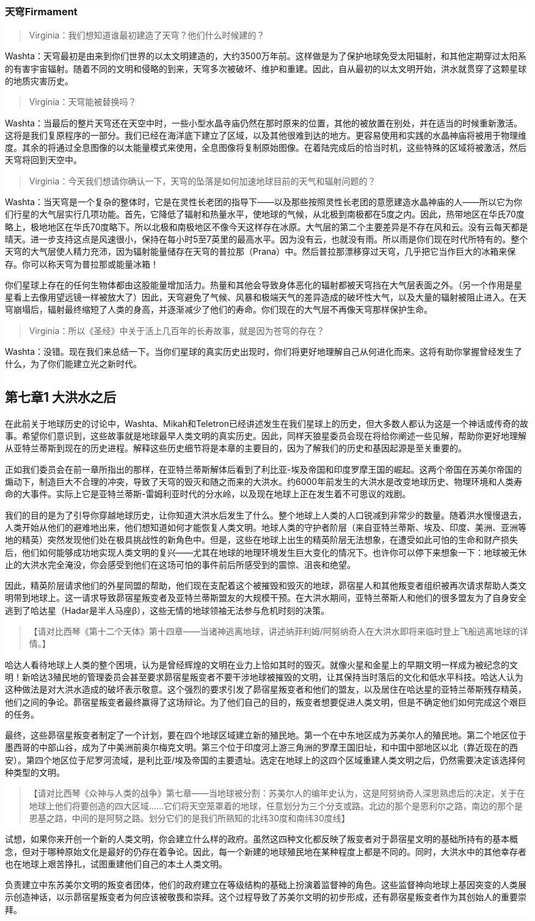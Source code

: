 ### 天穹Firmament

> Virginia：我们想知道谁最初建造了天穹？他们什么时候建的？

Washta：天穹最初是由来到你们世界的以太文明建造的，大约3500万年前。这样做是为了保护地球免受太阳辐射，和其他定期穿过太阳系的有害宇宙辐射。随着不同的文明和侵略的到来，天穹多次被破坏、维护和重建。因此，自从最初的以太文明开始，洪水就贯穿了这颗星球的地质灾害历史。

> Virginia：天穹能被替换吗？

Washta：当最后的整片天穹还在天空中时，一些小型水晶寺庙仍然在那时原来的位置，其他的被放置在别处，并在适当的时候重新激活。这将是我们复原程序的一部分。我们已经在海洋底下建立了区域，以及其他很难到达的地方。更容易使用和实践的水晶神庙将被用于物理维度。其余的将通过全息图像的以太能量模式来使用，全息图像将复制原始图像。在着陆完成后的恰当时机，这些特殊的区域将被激活，然后天穹将回到天空中。

> Virginia：今天我们想请你确认一下，天穹的坠落是如何加速地球目前的天气和辐射问题的？

Washta：当天穹是一个复杂的整体时，它是在灵性长老团的指导下——以及那些按照灵性长老团的意愿建造水晶神庙的人——所以它为你们行星的大气层实行几项功能。首先，它降低了辐射和热量水平，使地球的气候，从北极到南极都在5度之内。因此，热带地区在华氏70度略上，极地地区在华氏70度略下。所以北极和南极地区不像今天这样存在冰原。大气层的第二个主要差异是不存在风和云。没有云每天都是晴天。进一步支持这点是风速很小，保持在每小时5至7英里的最高水平。因为没有云，也就没有雨。所以雨是你们现在时代所特有的。整个天穹的大气层使人精力充沛，因为辐射能量储存在天穹的普拉那（Prana）中。然后普拉那漂移穿过天穹，几乎把它当作巨大的冰箱来保存。你可以称天穹为普拉那或能量冰箱！

你们星球上存在的任何生物体都由这股能量增加活力。热量和其他会导致身体恶化的辐射都被天穹挡在大气层表面之外。（另一个作用是星星看上去像用望远镜一样被放大了）因此，天穹避免了气候、风暴和极端天气的差异造成的破坏性大气，以及大量的辐射被阻止进入。在天穹崩塌后，辐射最终缩短了人类的身高，并逐渐减少了他们的寿命。你们现在的大气层不再像天穹那样保护生命。

> Virginia：所以《圣经》中关于活上几百年的长寿故事，就是因为苍穹的存在？

Washta：没错。现在我们来总结一下。当你们星球的真实历史出现时，你们将更好地理解自己从何进化而来。这将有助你掌握曾经发生了什么，为了你们能建立光之新时代。

## 第七章1 大洪水之后

在此前关于地球历史的讨论中，Washta、Mikah和Teletron已经讲述发生在我们星球上的历史，但大多数人都认为这是一个神话或传奇的故事。希望你们意识到，这些故事就是地球最早人类文明的真实历史。因此，同样天狼星委员会现在将给你阐述一些见解，帮助你更好地理解从亚特兰蒂斯到现在的历史进程。解释这些历史细节将是本章的主要目的，因为了解我们的历史和基因起源是至关重要的。

正如我们委员会在前一章所指出的那样，在亚特兰蒂斯解体后看到了利比亚-埃及帝国和印度罗摩王国的崛起。这两个帝国在苏美尔帝国的煽动下，制造巨大不合理的冲突，导致了天穹的毁灭和随之而来的大洪水。约6000年前发生的大洪水是改变地球历史、物理环境和人类寿命的大事件。实际上它是亚特兰蒂斯-雷姆利亚时代的分水岭，以及现在地球上正在发生着不可思议的戏剧。

我们的目的是为了引导你穿越地球历史，让你知道大洪水后发生了什么。整个地球上人类的人口锐减到非常少的数量。随着洪水慢慢退去，人类开始从他们的避难地出来，他们想知道如何才能恢复人类文明。地球人类的守护者阶层（来自亚特兰蒂斯、埃及、印度、美洲、亚洲等地的精英）突然发现他们处在极具挑战性的新角色中。但是，这些在地球上出生的精英阶层无法想象，在遭受如此可怕的生命和财产损失后，他们如何能够成功地实现人类文明的复兴——尤其在地球的地理环境发生巨大变化的情况下。也许你可以停下来想象一下：地球被无休止的大洪水完全淹没，你会感受到他们在这场可怕的事件前后所感受到的震惊、沮丧和绝望。

因此，精英阶层请求他们的外星同盟的帮助，他们现在支配着这个被摧毁和毁灭的地球，昴宿星人和其他叛变者组织被再次请求帮助人类文明带到地球上。这一请求导致昴宿星叛变者及亚特兰蒂斯盟友的大规模干预。在大洪水期间，亚特兰蒂斯人和他们的很多盟友为了自身安全逃到了哈达星（Hadar是半人马座β），这些无情的地球领袖无法参与危机时刻的决策。

> 【请对比西琴《第十二个天体》第十四章——当诸神逃离地球，讲述纳菲利姆/阿努纳奇人在大洪水即将来临时登上飞船逃离地球的详情。】

哈达人看待地球上人类的整个困境，认为是曾经辉煌的文明在业力上恰如其时的毁灭。就像火星和金星上的早期文明一样成为被纪念的文明！新哈达3殖民地的管理委员会甚至要求昴宿星叛变者不要干涉地球被摧毁的文明，让其保持当时落后的文化和低水平科技。哈达人认为这种做法是对大洪水造成的破坏表示敬意。这个强烈的要求引发了昴宿星叛变者和他们的盟友，以及居住在哈达星的亚特兰蒂斯残存精英，他们之间的争论。昴宿星叛变者最终赢得了这场辩论。为了他们自己的目的，叛变者想要促进人类文明，但是不确定他们如何完成这个艰巨的任务。

最终，这些昴宿星叛变者制定了一个计划，要在四个地球区域建立新的殖民地。第一个在中东地区成为苏美尔人的殖民地。第二个地区位于墨西哥的中部山谷，成为了中美洲前奥尔梅克文明。第三个位于印度河上游三角洲的罗摩王国旧址，和中国中部地区以北（靠近现在的西安）。第四个地区位于尼罗河流域，是利比亚/埃及帝国的主要遗址。选定在地球上的这四个区域重建人类文明之后，仍然需要决定该选择何种类型的文明。

> 【请对比西琴《众神与人类的战争》第七章——当地球被分割：苏美尔人的编年史认为，这是阿努纳奇人深思熟虑后的决定，关于在地球上他们将要创造的四大区域……它们将天空笼罩着的地球，任意划分为三个分支或路。北边的那个是恩利尔之路，南边的那个是恩基之路，中间的是阿努之路。划分它们的是我们所熟知的北纬30度和南纬30度线】

试想，如果你来开创一个新的人类文明，你会建立什么样的政府。虽然这四种文化都反映了叛变者对于昴宿星文明的基础所持有的基本概念，但对于哪种原始文化是最好的仍存在着争论。因此，每一个新建的地球殖民地在某种程度上都是不同的。同时，大洪水中的其他幸存者也在地球上艰苦挣扎，试图重建他们自己的本土人类文明。

负责建立中东苏美尔文明的叛变者团体，他们的政府建立在等级结构的基础上扮演着监督神的角色。这些监督神向地球上基因突变的人类展示创造神话，以示昴宿星叛变者为何应该被敬畏和崇拜。这个过程导致了苏美尔文明的初步形成，还有昴宿星叛变者作为其创始人的重要崇拜。
